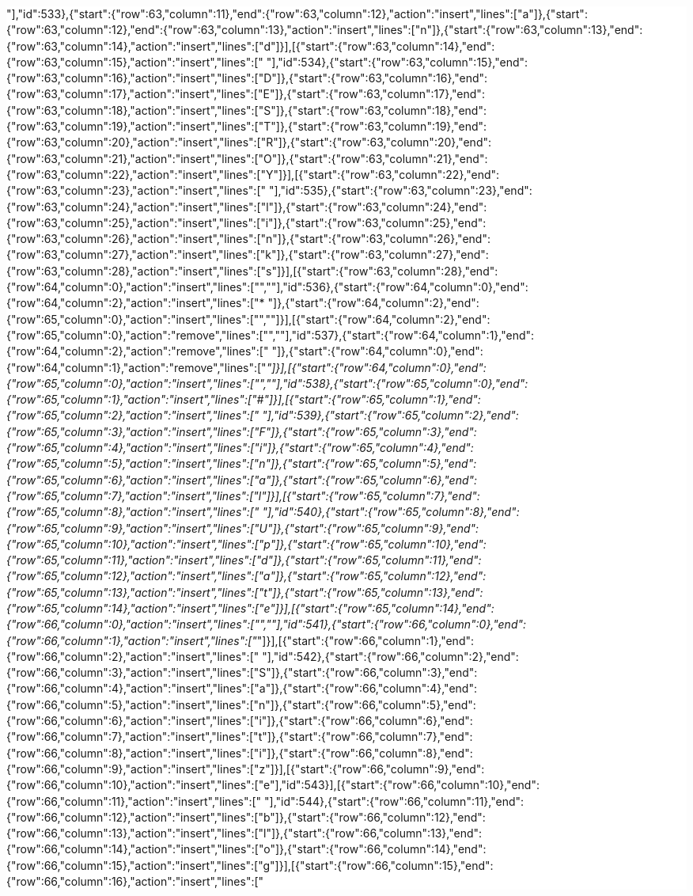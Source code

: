 "],"id":533},{"start":{"row":63,"column":11},"end":{"row":63,"column":12},"action":"insert","lines":["a"]},{"start":{"row":63,"column":12},"end":{"row":63,"column":13},"action":"insert","lines":["n"]},{"start":{"row":63,"column":13},"end":{"row":63,"column":14},"action":"insert","lines":["d"]}],[{"start":{"row":63,"column":14},"end":{"row":63,"column":15},"action":"insert","lines":[" "],"id":534},{"start":{"row":63,"column":15},"end":{"row":63,"column":16},"action":"insert","lines":["D"]},{"start":{"row":63,"column":16},"end":{"row":63,"column":17},"action":"insert","lines":["E"]},{"start":{"row":63,"column":17},"end":{"row":63,"column":18},"action":"insert","lines":["S"]},{"start":{"row":63,"column":18},"end":{"row":63,"column":19},"action":"insert","lines":["T"]},{"start":{"row":63,"column":19},"end":{"row":63,"column":20},"action":"insert","lines":["R"]},{"start":{"row":63,"column":20},"end":{"row":63,"column":21},"action":"insert","lines":["O"]},{"start":{"row":63,"column":21},"end":{"row":63,"column":22},"action":"insert","lines":["Y"]}],[{"start":{"row":63,"column":22},"end":{"row":63,"column":23},"action":"insert","lines":[" "],"id":535},{"start":{"row":63,"column":23},"end":{"row":63,"column":24},"action":"insert","lines":["l"]},{"start":{"row":63,"column":24},"end":{"row":63,"column":25},"action":"insert","lines":["i"]},{"start":{"row":63,"column":25},"end":{"row":63,"column":26},"action":"insert","lines":["n"]},{"start":{"row":63,"column":26},"end":{"row":63,"column":27},"action":"insert","lines":["k"]},{"start":{"row":63,"column":27},"end":{"row":63,"column":28},"action":"insert","lines":["s"]}],[{"start":{"row":63,"column":28},"end":{"row":64,"column":0},"action":"insert","lines":["",""],"id":536},{"start":{"row":64,"column":0},"end":{"row":64,"column":2},"action":"insert","lines":["* "]},{"start":{"row":64,"column":2},"end":{"row":65,"column":0},"action":"insert","lines":["",""]}],[{"start":{"row":64,"column":2},"end":{"row":65,"column":0},"action":"remove","lines":["",""],"id":537},{"start":{"row":64,"column":1},"end":{"row":64,"column":2},"action":"remove","lines":[" "]},{"start":{"row":64,"column":0},"end":{"row":64,"column":1},"action":"remove","lines":["*"]}],[{"start":{"row":64,"column":0},"end":{"row":65,"column":0},"action":"insert","lines":["",""],"id":538},{"start":{"row":65,"column":0},"end":{"row":65,"column":1},"action":"insert","lines":["#"]}],[{"start":{"row":65,"column":1},"end":{"row":65,"column":2},"action":"insert","lines":[" "],"id":539},{"start":{"row":65,"column":2},"end":{"row":65,"column":3},"action":"insert","lines":["F"]},{"start":{"row":65,"column":3},"end":{"row":65,"column":4},"action":"insert","lines":["i"]},{"start":{"row":65,"column":4},"end":{"row":65,"column":5},"action":"insert","lines":["n"]},{"start":{"row":65,"column":5},"end":{"row":65,"column":6},"action":"insert","lines":["a"]},{"start":{"row":65,"column":6},"end":{"row":65,"column":7},"action":"insert","lines":["l"]}],[{"start":{"row":65,"column":7},"end":{"row":65,"column":8},"action":"insert","lines":[" "],"id":540},{"start":{"row":65,"column":8},"end":{"row":65,"column":9},"action":"insert","lines":["U"]},{"start":{"row":65,"column":9},"end":{"row":65,"column":10},"action":"insert","lines":["p"]},{"start":{"row":65,"column":10},"end":{"row":65,"column":11},"action":"insert","lines":["d"]},{"start":{"row":65,"column":11},"end":{"row":65,"column":12},"action":"insert","lines":["a"]},{"start":{"row":65,"column":12},"end":{"row":65,"column":13},"action":"insert","lines":["t"]},{"start":{"row":65,"column":13},"end":{"row":65,"column":14},"action":"insert","lines":["e"]}],[{"start":{"row":65,"column":14},"end":{"row":66,"column":0},"action":"insert","lines":["",""],"id":541},{"start":{"row":66,"column":0},"end":{"row":66,"column":1},"action":"insert","lines":["*"]}],[{"start":{"row":66,"column":1},"end":{"row":66,"column":2},"action":"insert","lines":[" "],"id":542},{"start":{"row":66,"column":2},"end":{"row":66,"column":3},"action":"insert","lines":["S"]},{"start":{"row":66,"column":3},"end":{"row":66,"column":4},"action":"insert","lines":["a"]},{"start":{"row":66,"column":4},"end":{"row":66,"column":5},"action":"insert","lines":["n"]},{"start":{"row":66,"column":5},"end":{"row":66,"column":6},"action":"insert","lines":["i"]},{"start":{"row":66,"column":6},"end":{"row":66,"column":7},"action":"insert","lines":["t"]},{"start":{"row":66,"column":7},"end":{"row":66,"column":8},"action":"insert","lines":["i"]},{"start":{"row":66,"column":8},"end":{"row":66,"column":9},"action":"insert","lines":["z"]}],[{"start":{"row":66,"column":9},"end":{"row":66,"column":10},"action":"insert","lines":["e"],"id":543}],[{"start":{"row":66,"column":10},"end":{"row":66,"column":11},"action":"insert","lines":[" "],"id":544},{"start":{"row":66,"column":11},"end":{"row":66,"column":12},"action":"insert","lines":["b"]},{"start":{"row":66,"column":12},"end":{"row":66,"column":13},"action":"insert","lines":["l"]},{"start":{"row":66,"column":13},"end":{"row":66,"column":14},"action":"insert","lines":["o"]},{"start":{"row":66,"column":14},"end":{"row":66,"column":15},"action":"insert","lines":["g"]}],[{"start":{"row":66,"column":15},"end":{"row":66,"column":16},"action":"insert","lines":["